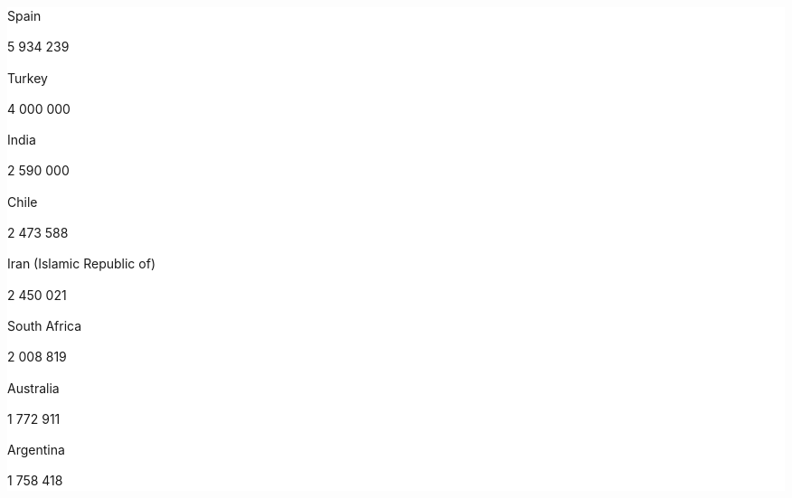 




Spain


5 934 239






Turkey


4 000 000






India


2 590 000






Chile


2 473 588






Iran (Islamic Republic of)


2 450 021






South Africa


2 008 819






Australia


1 772 911






Argentina


1 758 418
